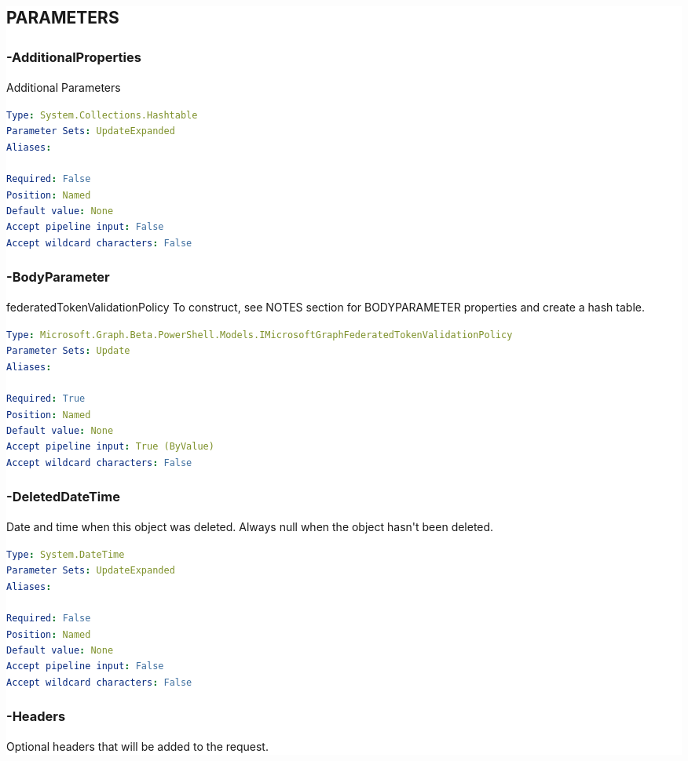 

## PARAMETERS

### -AdditionalProperties
Additional Parameters

```yaml
Type: System.Collections.Hashtable
Parameter Sets: UpdateExpanded
Aliases:

Required: False
Position: Named
Default value: None
Accept pipeline input: False
Accept wildcard characters: False
```

### -BodyParameter
federatedTokenValidationPolicy
To construct, see NOTES section for BODYPARAMETER properties and create a hash table.

```yaml
Type: Microsoft.Graph.Beta.PowerShell.Models.IMicrosoftGraphFederatedTokenValidationPolicy
Parameter Sets: Update
Aliases:

Required: True
Position: Named
Default value: None
Accept pipeline input: True (ByValue)
Accept wildcard characters: False
```

### -DeletedDateTime
Date and time when this object was deleted.
Always null when the object hasn't been deleted.

```yaml
Type: System.DateTime
Parameter Sets: UpdateExpanded
Aliases:

Required: False
Position: Named
Default value: None
Accept pipeline input: False
Accept wildcard characters: False
```

### -Headers
Optional headers that will be added to the request.
